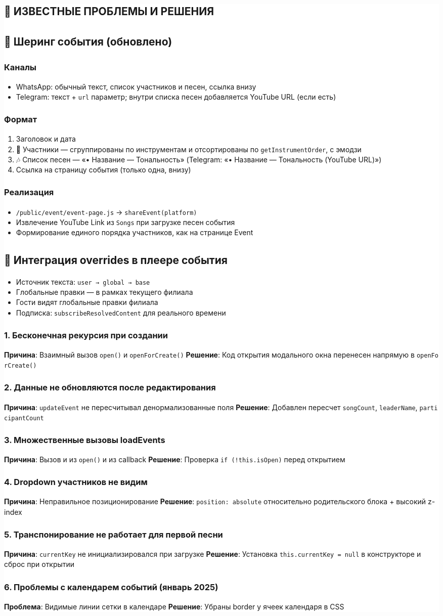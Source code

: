 ## 🐛 ИЗВЕСТНЫЕ ПРОБЛЕМЫ И РЕШЕНИЯ

## 🔗 Шеринг события (обновлено)

### Каналы
- WhatsApp: обычный текст, список участников и песен, ссылка внизу
- Telegram: текст + `url` параметр; внутри списка песен добавляется YouTube URL (если есть)

### Формат
1) Заголовок и дата
2) 👥 Участники — сгруппированы по инструментам и отсортированы по `getInstrumentOrder`, с эмодзи
3) 🎶 Список песен — «• Название — Тональность» (Telegram: «• Название — Тональность (YouTube URL)»)
4) Ссылка на страницу события (только одна, внизу)

### Реализация
- `/public/event/event-page.js` → `shareEvent(platform)`
- Извлечение YouTube Link из `Songs` при загрузке песен события
- Формирование единого порядка участников, как на странице Event

## 🧩 Интеграция overrides в плеере события
- Источник текста: `user → global → base`
- Глобальные правки — в рамках текущего филиала
- Гости видят глобальные правки филиала
- Подписка: `subscribeResolvedContent` для реального времени
### 1. Бесконечная рекурсия при создании
**Причина**: Взаимный вызов `open()` и `openForCreate()`
**Решение**: Код открытия модального окна перенесен напрямую в `openForCreate()`

### 2. Данные не обновляются после редактирования
**Причина**: `updateEvent` не пересчитывал денормализованные поля
**Решение**: Добавлен пересчет `songCount`, `leaderName`, `participantCount`

### 3. Множественные вызовы loadEvents
**Причина**: Вызов и из `open()` и из callback
**Решение**: Проверка `if (!this.isOpen)` перед открытием

### 4. Dropdown участников не видим
**Причина**: Неправильное позиционирование
**Решение**: `position: absolute` относительно родительского блока + высокий z-index

### 5. Транспонирование не работает для первой песни
**Причина**: `currentKey` не инициализировался при загрузке
**Решение**: Установка `this.currentKey = null` в конструкторе и сброс при открытии

### 6. Проблемы с календарем событий (январь 2025)
**Проблема**: Видимые линии сетки в календаре
**Решение**: Убраны border у ячеек календаря в CSS
